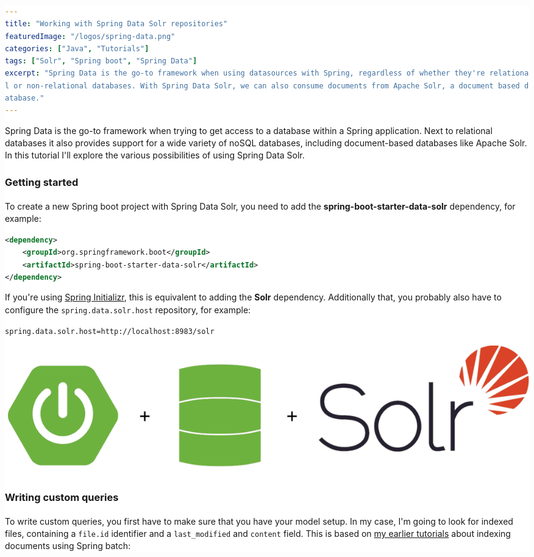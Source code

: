```yaml
---
title: "Working with Spring Data Solr repositories"
featuredImage: "/logos/spring-data.png"
categories: ["Java", "Tutorials"]
tags: ["Solr", "Spring boot", "Spring Data"]
excerpt: "Spring Data is the go-to framework when using datasources with Spring, regardless of whether they're relational or non-relational databases. With Spring Data Solr, we can also consume documents from Apache Solr, a document based database."
---
```


Spring Data is the go-to framework when trying to get access to a database within a Spring application. Next to relational databases it also provides support for a wide variety of noSQL databases, including document-based databases like Apache Solr. In this tutorial I'll explore the various possibilities of using Spring Data Solr.

### Getting started

To create a new Spring boot project with Spring Data Solr, you need to add the **spring-boot-starter-data-solr** dependency, for example:

```xml
<dependency>
    <groupId>org.springframework.boot</groupId>
    <artifactId>spring-boot-starter-data-solr</artifactId>
</dependency>
```

If you're using [Spring Initializr](http://start.spring.io/), this is equivalent to adding the **Solr** dependency. Additionally that, you probably also have to configure the `spring.data.solr.host` repository, for example:

```
spring.data.solr.host=http://localhost:8983/solr
```

![Spring boot + Spring Data + Apache Solr](./images/spring-boot-data-solr.png)

### Writing custom queries

To write custom queries, you first have to make sure that you have your model setup. In my case, I'm going to look for indexed files, containing a `file.id` identifier and a `last_modified` and `content` field. This is based on [my earlier tutorials](/indexing-documents-spring-batch/) about indexing documents using Spring batch:
